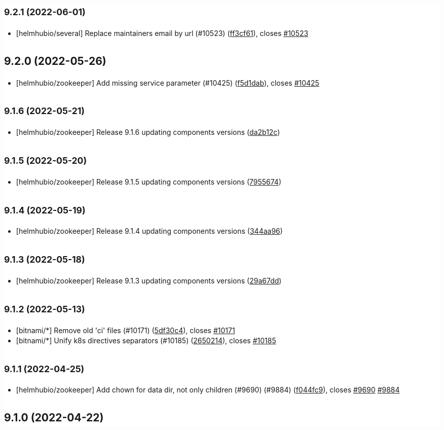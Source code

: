 ## <small>9.2.1 (2022-06-01)</small>

* [helmhubio/several] Replace maintainers email by url (#10523) ([ff3cf61](https://github.com/helmhub-io/charts/commit/ff3cf617a1680509b0f3855d17c4ccff7b29a0ff)), closes [#10523](https://github.com/helmhub-io/charts/issues/10523)

## 9.2.0 (2022-05-26)

* [helmhubio/zookeeper] Add missing service parameter (#10425) ([f5d1dab](https://github.com/helmhub-io/charts/commit/f5d1dab1d0cd81e85a652a75ecb9655ec824e2c3)), closes [#10425](https://github.com/helmhub-io/charts/issues/10425)

## <small>9.1.6 (2022-05-21)</small>

* [helmhubio/zookeeper] Release 9.1.6 updating components versions ([da2b12c](https://github.com/helmhub-io/charts/commit/da2b12cf957e7e247ff42c7f1f464fd85b4eb8e0))

## <small>9.1.5 (2022-05-20)</small>

* [helmhubio/zookeeper] Release 9.1.5 updating components versions ([7955674](https://github.com/helmhub-io/charts/commit/7955674008147da6c3be59f9baaf6d86b579c251))

## <small>9.1.4 (2022-05-19)</small>

* [helmhubio/zookeeper] Release 9.1.4 updating components versions ([344aa96](https://github.com/helmhub-io/charts/commit/344aa96a7aa23b1530a67671cdcd30e6687d031a))

## <small>9.1.3 (2022-05-18)</small>

* [helmhubio/zookeeper] Release 9.1.3 updating components versions ([29a67dd](https://github.com/helmhub-io/charts/commit/29a67dd625157688ee0a77e14ea44b1838eb5352))

## <small>9.1.2 (2022-05-13)</small>

* [bitnami/*] Remove old 'ci' files (#10171) ([5df30c4](https://github.com/helmhub-io/charts/commit/5df30c44dbd1812da8786579ce4a94917d46a6ad)), closes [#10171](https://github.com/helmhub-io/charts/issues/10171)
* [bitnami/*] Unify k8s directives separators (#10185) ([2650214](https://github.com/helmhub-io/charts/commit/26502141d146ca3bdfb3bf744fcdec8ca5cece44)), closes [#10185](https://github.com/helmhub-io/charts/issues/10185)

## <small>9.1.1 (2022-04-25)</small>

* [helmhubio/zookeeper] Add chown for data dir, not only children (#9690) (#9884) ([f044fc9](https://github.com/helmhub-io/charts/commit/f044fc9ba8afbdb4c4c5f90fa39e52c23259f876)), closes [#9690](https://github.com/helmhub-io/charts/issues/9690) [#9884](https://github.com/helmhub-io/charts/issues/9884)

## 9.1.0 (2022-04-22)
